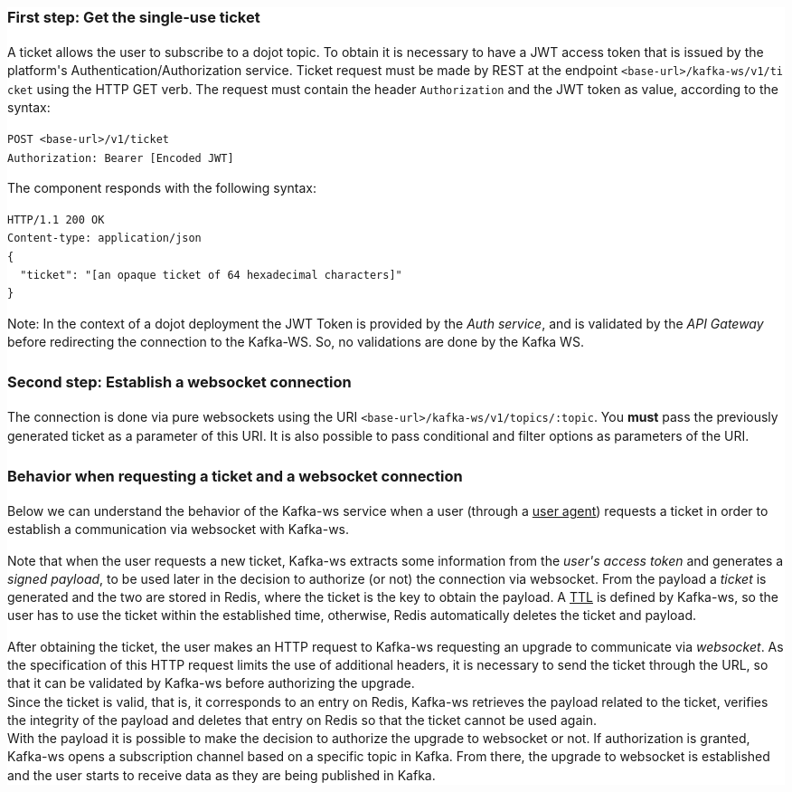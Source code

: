 ### **First step**: Get the single-use ticket

A ticket allows the user to subscribe to a dojot topic. To obtain it is necessary to have a JWT access token that is issued by the platform's Authentication/Authorization service.
Ticket request must be made by REST at the endpoint `<base-url>/kafka-ws/v1/ticket` using the HTTP GET verb. The request must contain the header `Authorization` and the JWT token as value, according to the syntax:

    POST <base-url>/v1/ticket
    Authorization: Bearer [Encoded JWT]

The component responds with the following syntax:

    HTTP/1.1 200 OK
    Content-type: application/json
    {
      "ticket": "[an opaque ticket of 64 hexadecimal characters]"
    }

Note: In the context of a dojot deployment the JWT Token is provided by the *Auth service*, and is validated by the *API Gateway* before redirecting the connection to the Kafka-WS. So, no validations are done by the Kafka WS.

### **Second step**: Establish a websocket connection

The connection is done via pure websockets using the URI `<base-url>/kafka-ws/v1/topics/:topic`. You **must** pass the previously generated ticket as a parameter of this URI. It is also possible to pass conditional and filter options as parameters of the URI.

### **Behavior when requesting a ticket and a websocket connection**

Below we can understand the behavior of the Kafka-ws service when a user (through a [user agent](https://en.wikipedia.org/wiki/User_agent)) requests a ticket in order to establish a communication via websocket with Kafka-ws.

Note that when the user requests a new ticket, Kafka-ws extracts some information from the _user's access token_ and generates a _signed payload_, to be used later in the decision to authorize (or not) the connection via websocket. From the payload a _ticket_ is generated and the two are stored in Redis, where the ticket is the key to obtain the payload. A [TTL](https://en.wikipedia.org/wiki/Time_to_live) is defined by Kafka-ws, so the user has to use the ticket within the established time, otherwise, Redis automatically deletes the ticket and payload.

After obtaining the ticket, the user makes an HTTP request to Kafka-ws requesting an upgrade to communicate via _websocket_. As the specification of this HTTP request limits the use of additional headers, it is necessary to send the ticket through the URL, so that it can be validated by Kafka-ws before authorizing the upgrade.<br>
Since the ticket is valid, that is, it corresponds to an entry on Redis, Kafka-ws retrieves the payload related to the ticket, verifies the integrity of the payload and deletes that entry on Redis so that the ticket cannot be used again.<br>
With the payload it is possible to make the decision to authorize the upgrade to websocket or not. If authorization is granted, Kafka-ws opens a subscription channel based on a specific topic in Kafka.
From there, the upgrade to websocket is established and the user starts to receive data as they are being published in Kafka.
